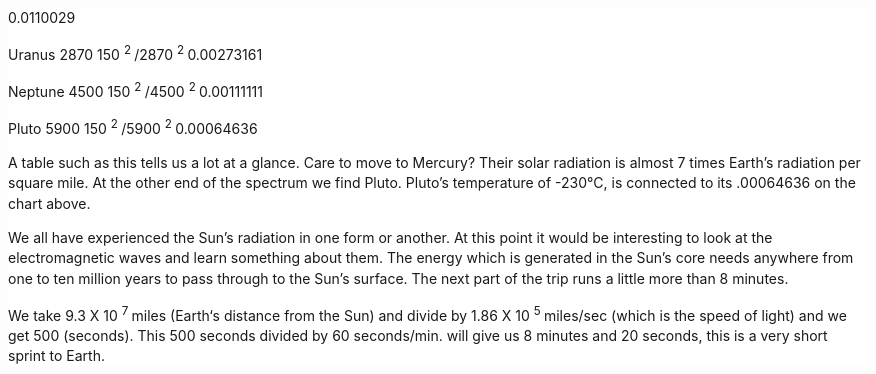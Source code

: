 </sup>
0.0110029
</p>
<p>
Uranus 2870 150
<sup>
2
</sup>
/2870
<sup>
2
</sup>
0.00273161
</p>
<p>
Neptune 4500 150
<sup>
2
</sup>
/4500
<sup>
2
</sup>
0.00111111
</p>
<p>
Pluto 5900 150
<sup>
2
</sup>
/5900
<sup>
2
</sup>
0.00064636
</p>
<p>
A table such as this tells us a lot at a glance. Care to move to Mercury? Their solar radiation is almost 7 times Earth’s radiation per square mile. At the other end of the spectrum we find Pluto. Pluto’s temperature of -230°C, is connected to its .00064636 on the chart above.
</p>
<p>
We all have experienced the Sun’s radiation in one form or another. At this point it would be interesting to look at the electromagnetic waves and learn something about them. The energy which is generated in the Sun’s core needs anywhere from one to ten million years to pass through to the Sun’s surface. The next part of the trip runs a little more than 8 minutes.
</p>
<p>
We take 9.3 X 10
<sup>
7
</sup>
miles (Earth‘s distance from the Sun) and divide by 1.86 X 10
<sup>
5
</sup>
miles/sec (which is the speed of light) and we get 500 (seconds). This 500 seconds divided by 60 seconds/min. will give us 8 minutes and 20 seconds, this is a very short sprint to Earth.
</p>
<p>